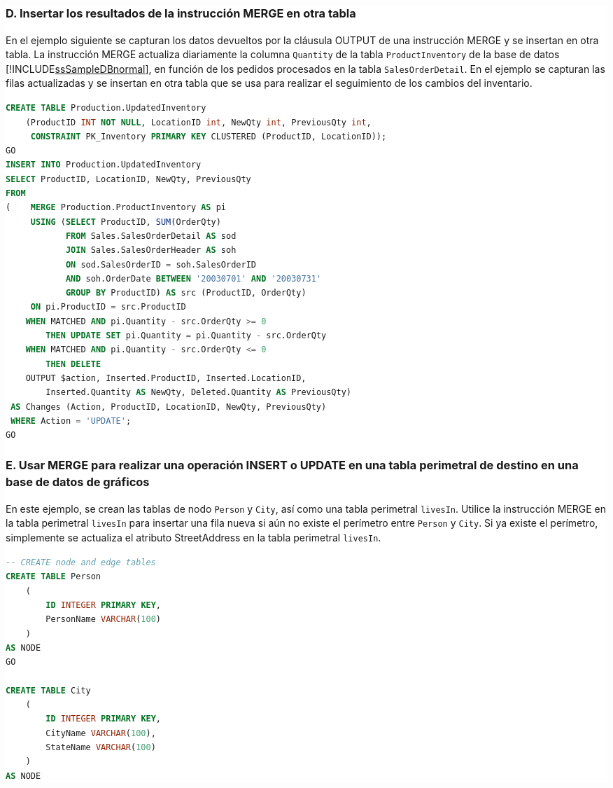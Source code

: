 ### <a name="d-inserting-the-results-of-the-merge-statement-into-another-table"></a>D. Insertar los resultados de la instrucción MERGE en otra tabla

En el ejemplo siguiente se capturan los datos devueltos por la cláusula OUTPUT de una instrucción MERGE y se insertan en otra tabla. La instrucción MERGE actualiza diariamente la columna `Quantity` de la tabla `ProductInventory` de la base de datos [!INCLUDE[ssSampleDBnormal](../../includes/sssampledbnormal-md.md)], en función de los pedidos procesados en la tabla `SalesOrderDetail`. En el ejemplo se capturan las filas actualizadas y se insertan en otra tabla que se usa para realizar el seguimiento de los cambios del inventario.  
  
```sql  
CREATE TABLE Production.UpdatedInventory  
    (ProductID INT NOT NULL, LocationID int, NewQty int, PreviousQty int,  
     CONSTRAINT PK_Inventory PRIMARY KEY CLUSTERED (ProductID, LocationID));  
GO  
INSERT INTO Production.UpdatedInventory  
SELECT ProductID, LocationID, NewQty, PreviousQty
FROM  
(    MERGE Production.ProductInventory AS pi  
     USING (SELECT ProductID, SUM(OrderQty)
            FROM Sales.SalesOrderDetail AS sod  
            JOIN Sales.SalesOrderHeader AS soh  
            ON sod.SalesOrderID = soh.SalesOrderID  
            AND soh.OrderDate BETWEEN '20030701' AND '20030731'  
            GROUP BY ProductID) AS src (ProductID, OrderQty)  
     ON pi.ProductID = src.ProductID  
    WHEN MATCHED AND pi.Quantity - src.OrderQty >= 0
        THEN UPDATE SET pi.Quantity = pi.Quantity - src.OrderQty  
    WHEN MATCHED AND pi.Quantity - src.OrderQty <= 0
        THEN DELETE  
    OUTPUT $action, Inserted.ProductID, Inserted.LocationID,
        Inserted.Quantity AS NewQty, Deleted.Quantity AS PreviousQty)  
 AS Changes (Action, ProductID, LocationID, NewQty, PreviousQty)
 WHERE Action = 'UPDATE';  
GO  
```  

### <a name="e-using-merge-to-do-insert-or-update-on-a-target-edge-table-in-a-graph-database"></a>E. Usar MERGE para realizar una operación INSERT o UPDATE en una tabla perimetral de destino en una base de datos de gráficos

En este ejemplo, se crean las tablas de nodo `Person` y `City`, así como una tabla perimetral `livesIn`. Utilice la instrucción MERGE en la tabla perimetral `livesIn` para insertar una fila nueva si aún no existe el perímetro entre `Person` y `City`. Si ya existe el perímetro, simplemente se actualiza el atributo StreetAddress en la tabla perimetral `livesIn`.

```sql
-- CREATE node and edge tables
CREATE TABLE Person
    (
        ID INTEGER PRIMARY KEY,
        PersonName VARCHAR(100)
    )
AS NODE
GO

CREATE TABLE City
    (
        ID INTEGER PRIMARY KEY,
        CityName VARCHAR(100),
        StateName VARCHAR(100)
    )
AS NODE
```